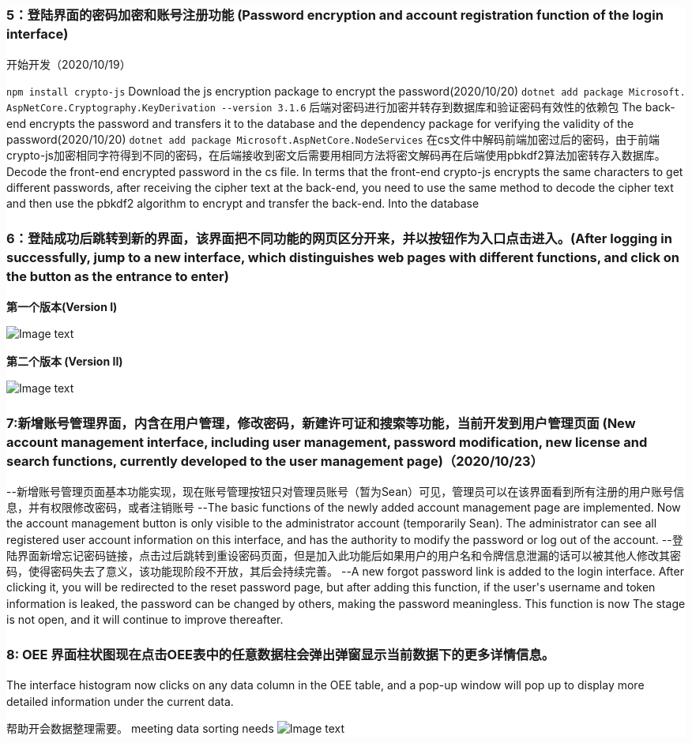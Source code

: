 ### 5：登陆界面的密码加密和账号注册功能 (Password encryption and account registration function of the login interface)

开始开发（2020/10/19）

`npm install crypto-js` Download the js encryption package to encrypt the password(2020/10/20)
`dotnet add package Microsoft.AspNetCore.Cryptography.KeyDerivation --version 3.1.6` 后端对密码进行加密并转存到数据库和验证密码有效性的依赖包 The back-end encrypts the password and transfers it to the database and the dependency package for verifying the validity of the password(2020/10/20)
`dotnet add package Microsoft.AspNetCore.NodeServices` 在cs文件中解码前端加密过后的密码，由于前端crypto-js加密相同字符得到不同的密码，在后端接收到密文后需要用相同方法将密文解码再在后端使用pbkdf2算法加密转存入数据库。
Decode the front-end encrypted password in the cs file. In terms that the front-end crypto-js encrypts the same characters to get different passwords, after receiving the cipher text at the back-end, you need to use the same method to decode the cipher text and then use the pbkdf2 algorithm to encrypt and transfer the back-end. Into the database

### 6：登陆成功后跳转到新的界面，该界面把不同功能的网页区分开来，并以按钮作为入口点击进入。(After logging in successfully, jump to a new interface, which distinguishes web pages with different functions, and click on the button as the entrance to enter)

**第一个版本(Version I)**

![Image text](https://github.com/fxyjj/ASP.netcore3.0-VUE.JS/blob/master/pic/主界面.png)

**第二个版本 (Version II)**

![Image text](https://github.com/fxyjj/ASP.netcore3.0-VUE.JS/blob/master/pic/主界面v2.png)

### 7:新增账号管理界面，内含在用户管理，修改密码，新建许可证和搜索等功能，当前开发到用户管理页面 (New account management interface, including user management, password modification, new license and search functions, currently developed to the user management page)（2020/10/23）

--新增账号管理页面基本功能实现，现在账号管理按钮只对管理员账号（暂为Sean）可见，管理员可以在该界面看到所有注册的用户账号信息，并有权限修改密码，或者注销账号
--The basic functions of the newly added account management page are implemented. Now the account management button is only visible to the administrator account (temporarily Sean). The administrator can see all registered user account information on this interface, and has the authority to modify the password or log out of the account.
--登陆界面新增忘记密码链接，点击过后跳转到重设密码页面，但是加入此功能后如果用户的用户名和令牌信息泄漏的话可以被其他人修改其密码，使得密码失去了意义，该功能现阶段不开放，其后会持续完善。
--A new forgot password link is added to the login interface. After clicking it, you will be redirected to the reset password page, but after adding this function, if the user's username and token information is leaked, the password can be changed by others, making the password meaningless. This function is now The stage is not open, and it will continue to improve thereafter.

### 8: OEE 界面柱状图现在点击OEE表中的任意数据柱会弹出弹窗显示当前数据下的更多详情信息。
The interface histogram now clicks on any data column in the OEE table, and a pop-up window will pop up to display more detailed information under the current data.

帮助开会数据整理需要。
meeting data sorting needs
![Image text](https://github.com/fxyjj/ASP.netcore3.0-VUE.JS/blob/master/pic/OEEpopup.png)
